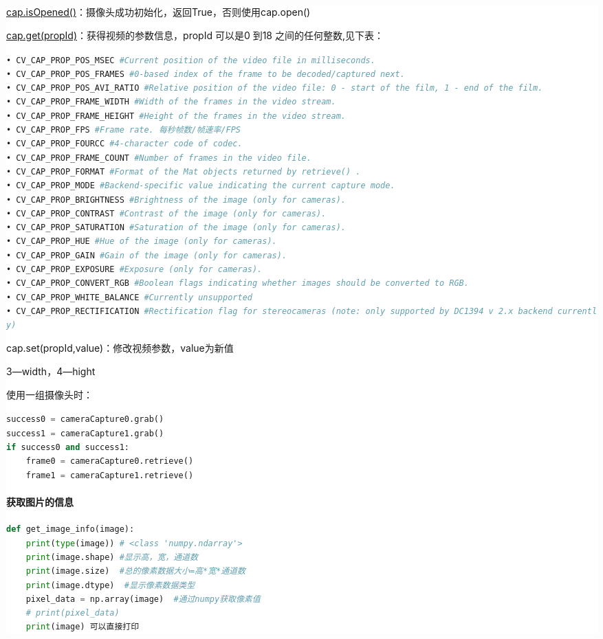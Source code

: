 <u>cap.isOpened()</u>：摄像头成功初始化，返回True，否则使用cap.open()

<u>cap.get(propId)</u>：获得视频的参数信息，propId 可以是0 到18 之间的任何整数,见下表：

```python
• CV_CAP_PROP_POS_MSEC #Current position of the video file in milliseconds.
• CV_CAP_PROP_POS_FRAMES #0-based index of the frame to be decoded/captured next.
• CV_CAP_PROP_POS_AVI_RATIO #Relative position of the video file: 0 - start of the film, 1 - end of the film.
• CV_CAP_PROP_FRAME_WIDTH #Width of the frames in the video stream.
• CV_CAP_PROP_FRAME_HEIGHT #Height of the frames in the video stream.
• CV_CAP_PROP_FPS #Frame rate. 每秒帧数/帧速率/FPS
• CV_CAP_PROP_FOURCC #4-character code of codec.
• CV_CAP_PROP_FRAME_COUNT #Number of frames in the video file.
• CV_CAP_PROP_FORMAT #Format of the Mat objects returned by retrieve() .
• CV_CAP_PROP_MODE #Backend-specific value indicating the current capture mode.
• CV_CAP_PROP_BRIGHTNESS #Brightness of the image (only for cameras).
• CV_CAP_PROP_CONTRAST #Contrast of the image (only for cameras).
• CV_CAP_PROP_SATURATION #Saturation of the image (only for cameras).
• CV_CAP_PROP_HUE #Hue of the image (only for cameras).
• CV_CAP_PROP_GAIN #Gain of the image (only for cameras).
• CV_CAP_PROP_EXPOSURE #Exposure (only for cameras).
• CV_CAP_PROP_CONVERT_RGB #Boolean flags indicating whether images should be converted to RGB.
• CV_CAP_PROP_WHITE_BALANCE #Currently unsupported
• CV_CAP_PROP_RECTIFICATION #Rectification flag for stereocameras (note: only supported by DC1394 v 2.x backend currently)
```

cap.set(propId,value)：修改视频参数，value为新值

3—width，4—hight

使用一组摄像头时：

```python
success0 = cameraCapture0.grab()
success1 = cameraCapture1.grab()
if success0 and success1:
	frame0 = cameraCapture0.retrieve()
	frame1 = cameraCapture1.retrieve()
```



#### <span id="head10"> 获取图片的信息</span>

```python
def get_image_info(image):
	print(type(image)) # <class 'numpy.ndarray'>
	print(image.shape) #显示高，宽，通道数
	print(image.size)  #总的像素数据大小=高*宽*通道数
	print(image.dtype)  #显示像素数据类型
	pixel_data = np.array(image)  #通过numpy获取像素值
	# print(pixel_data)
	print(image) 可以直接打印
```
